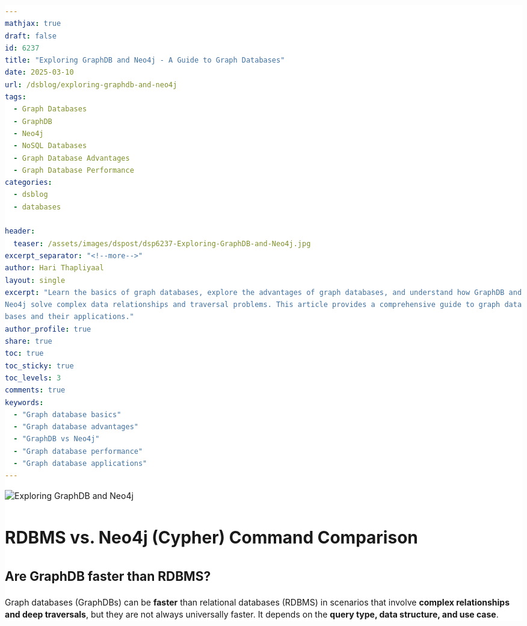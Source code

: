 ```yaml
---
mathjax: true
draft: false
id: 6237
title: "Exploring GraphDB and Neo4j - A Guide to Graph Databases"
date: 2025-03-10
url: /dsblog/exploring-graphdb-and-neo4j
tags:
  - Graph Databases
  - GraphDB
  - Neo4j
  - NoSQL Databases
  - Graph Database Advantages
  - Graph Database Performance
categories:
  - dsblog
  - databases

header:
  teaser: /assets/images/dspost/dsp6237-Exploring-GraphDB-and-Neo4j.jpg
excerpt_separator: "<!--more-->"
author: Hari Thapliyaal
layout: single
excerpt: "Learn the basics of graph databases, explore the advantages of graph databases, and understand how GraphDB and Neo4j solve complex data relationships and traversal problems. This article provides a comprehensive guide to graph databases and their applications."
author_profile: true
share: true
toc: true
toc_sticky: true
toc_levels: 3
comments: true
keywords:
  - "Graph database basics"
  - "Graph database advantages"
  - "GraphDB vs Neo4j"
  - "Graph database performance"
  - "Graph database applications"
---
```


![Exploring GraphDB and Neo4j](/assets/images/dspost/dsp6237-Exploring-GraphDB-and-Neo4j.jpg)


# RDBMS vs. Neo4j (Cypher) Command Comparison

## Are GraphDB faster than RDBMS?

Graph databases (GraphDBs) can be **faster** than relational databases (RDBMS) in scenarios that involve **complex relationships and deep traversals**, but they are not always universally faster. It depends on the **query type, data structure, and use case**.
